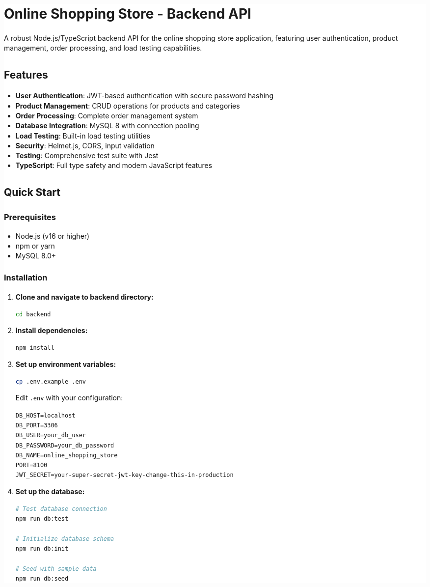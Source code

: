 # Online Shopping Store - Backend API

A robust Node.js/TypeScript backend API for the online shopping store application, featuring user authentication, product management, order processing, and load testing capabilities.

## Features

- **User Authentication**: JWT-based authentication with secure password hashing
- **Product Management**: CRUD operations for products and categories
- **Order Processing**: Complete order management system
- **Database Integration**: MySQL 8 with connection pooling
- **Load Testing**: Built-in load testing utilities
- **Security**: Helmet.js, CORS, input validation
- **Testing**: Comprehensive test suite with Jest
- **TypeScript**: Full type safety and modern JavaScript features

## Quick Start

### Prerequisites

- Node.js (v16 or higher)
- npm or yarn
- MySQL 8.0+

### Installation

1. **Clone and navigate to backend directory:**
   ```bash
   cd backend
   ```

2. **Install dependencies:**
   ```bash
   npm install
   ```

3. **Set up environment variables:**
   ```bash
   cp .env.example .env
   ```
   
   Edit `.env` with your configuration:
   ```env
   DB_HOST=localhost
   DB_PORT=3306
   DB_USER=your_db_user
   DB_PASSWORD=your_db_password
   DB_NAME=online_shopping_store
   PORT=8100
   JWT_SECRET=your-super-secret-jwt-key-change-this-in-production
   ```

4. **Set up the database:**
   ```bash
   # Test database connection
   npm run db:test
   
   # Initialize database schema
   npm run db:init
   
   # Seed with sample data
   npm run db:seed
   ```

